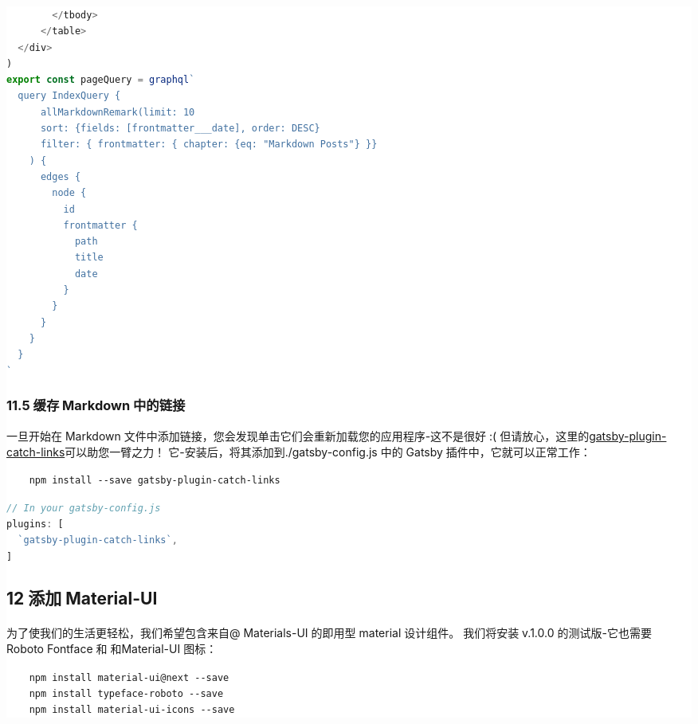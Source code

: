 ```js
        </tbody>
      </table>
  </div>
)
export const pageQuery = graphql`
  query IndexQuery {
      allMarkdownRemark(limit: 10
      sort: {fields: [frontmatter___date], order: DESC}
      filter: { frontmatter: { chapter: {eq: "Markdown Posts"} }}
    ) {
      edges {
        node {
          id
          frontmatter {
            path
            title
            date
          }
        }
      }
    }
  }
`
```

### 11.5 缓存 Markdown 中的链接

一旦开始在 Markdown 文件中添加链接，您会发现单击它们会重新加载您的应用程序-这不是很好 :(  但请放心，这里的[gatsby-plugin-catch-links](https://www.gatsbyjs.org/packages/gatsby-plugin-catch-links/)可以助您一臂之力！ 它-安装后，将其添加到./gatsby-config.js 中的 Gatsby 插件中，它就可以正常工作：

```shell
    npm install --save gatsby-plugin-catch-links
```

```js
// In your gatsby-config.js
plugins: [
  `gatsby-plugin-catch-links`,
]
```

## 12 添加 Material-UI

为了使我们的生活更轻松，我们希望包含来自@ Materials-UI 的即用型 material 设计组件。 我们将安装 v.1.0.0 的测试版-它也需要 Roboto Fontface 和 和Material-UI 图标：

```shell
    npm install material-ui@next --save
    npm install typeface-roboto --save
    npm install material-ui-icons --save
```
